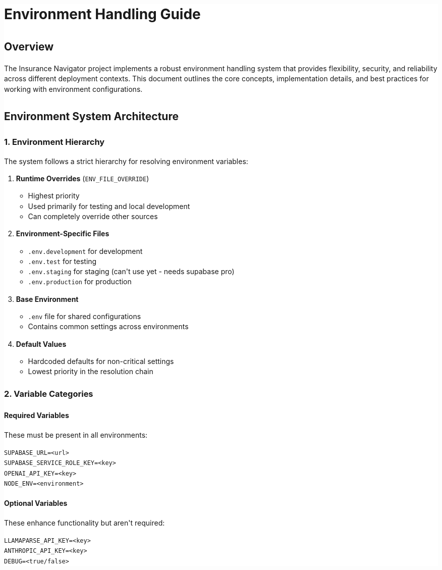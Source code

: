 # Environment Handling Guide

## Overview

The Insurance Navigator project implements a robust environment handling system that provides flexibility, security, and reliability across different deployment contexts. This document outlines the core concepts, implementation details, and best practices for working with environment configurations.

## Environment System Architecture

### 1. Environment Hierarchy

The system follows a strict hierarchy for resolving environment variables:

1. **Runtime Overrides** (`ENV_FILE_OVERRIDE`)
   - Highest priority
   - Used primarily for testing and local development
   - Can completely override other sources

2. **Environment-Specific Files**
   - `.env.development` for development
   - `.env.test` for testing
   - `.env.staging` for staging (can't use yet - needs supabase pro)
   - `.env.production` for production

3. **Base Environment**
   - `.env` file for shared configurations
   - Contains common settings across environments

4. **Default Values**
   - Hardcoded defaults for non-critical settings
   - Lowest priority in the resolution chain

### 2. Variable Categories

#### Required Variables
These must be present in all environments:
```
SUPABASE_URL=<url>
SUPABASE_SERVICE_ROLE_KEY=<key>
OPENAI_API_KEY=<key>
NODE_ENV=<environment>
```

#### Optional Variables
These enhance functionality but aren't required:
```
LLAMAPARSE_API_KEY=<key>
ANTHROPIC_API_KEY=<key>
DEBUG=<true/false>
```
